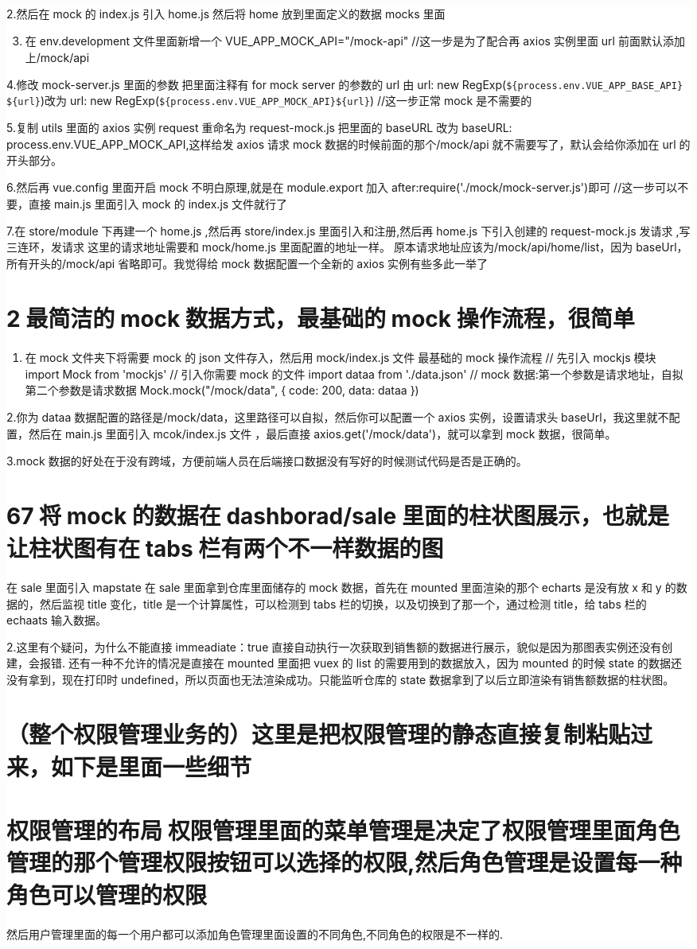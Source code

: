2.然后在 mock 的 index.js 引入 home.js 然后将 home 放到里面定义的数据 mocks 里面

3. 在 env.development 文件里面新增一个 VUE_APP_MOCK_API="/mock-api" //这一步是为了配合再 axios 实例里面 url 前面默认添加上/mock/api

4.修改 mock-server.js 里面的参数 把里面注释有 for mock server 的参数的 url 由 url: new RegExp(`${process.env.VUE_APP_BASE_API}${url}`)改为 url: new RegExp(`${process.env.VUE_APP_MOCK_API}${url}`) //这一步正常 mock 是不需要的

5.复制 utils 里面的 axios 实例 request 重命名为 request-mock.js 把里面的 baseURL 改为 baseURL: process.env.VUE_APP_MOCK_API,这样给发 axios 请求 mock 数据的时候前面的那个/mock/api 就不需要写了，默认会给你添加在 url 的开头部分。

6.然后再 vue.config 里面开启 mock 不明白原理,就是在 module.export 加入 after:require('./mock/mock-server.js')即可 //这一步可以不要，直接 main.js 里面引入 mock 的 index.js 文件就行了

7.在 store/module 下再建一个 home.js ,然后再 store/index.js 里面引入和注册,然后再 home.js 下引入创建的 request-mock.js 发请求 ,写三连环，发请求
这里的请求地址需要和 mock/home.js 里面配置的地址一样。 原本请求地址应该为/mock/api/home/list，因为 baseUrl，所有开头的/mock/api 省略即可。我觉得给 mock 数据配置一个全新的 axios 实例有些多此一举了

# 2 最简洁的 mock 数据方式，最基础的 mock 操作流程，很简单

1. 在 mock 文件夹下将需要 mock 的 json 文件存入，然后用 mock/index.js 文件
   最基础的 mock 操作流程
   // 先引入 mockjs 模块
   import Mock from 'mockjs'
   // 引入你需要 mock 的文件
   import dataa from './data.json'
   // mock 数据:第一个参数是请求地址，自拟 第二个参数是请求数据
   Mock.mock("/mock/data", { code: 200, data: dataa })

2.你为 dataa 数据配置的路径是/mock/data，这里路径可以自拟，然后你可以配置一个 axios 实例，设置请求头 baseUrl，我这里就不配置，然后在 main.js 里面引入 mcok/index.js 文件 ，最后直接 axios.get('/mock/data')，就可以拿到 mock 数据，很简单。

3.mock 数据的好处在于没有跨域，方便前端人员在后端接口数据没有写好的时候测试代码是否是正确的。

# 67 将 mock 的数据在 dashborad/sale 里面的柱状图展示，也就是让柱状图有在 tabs 栏有两个不一样数据的图

在 sale 里面引入 mapstate 在 sale 里面拿到仓库里面储存的 mock 数据，首先在 mounted 里面渲染的那个 echarts 是没有放 x 和 y 的数据的，然后监视 title 变化，title 是一个计算属性，可以检测到 tabs 栏的切换，以及切换到了那一个，通过检测 title，给 tabs 栏的 echaats 输入数据。

2.这里有个疑问，为什么不能直接 immeadiate：true 直接自动执行一次获取到销售额的数据进行展示，貌似是因为那图表实例还没有创建，会报错. 还有一种不允许的情况是直接在 mounted 里面把 vuex 的 list 的需要用到的数据放入，因为 mounted 的时候 state 的数据还没有拿到，现在打印时 undefined，所以页面也无法渲染成功。只能监听仓库的 state 数据拿到了以后立即渲染有销售额数据的柱状图。

# （整个权限管理业务的）这里是把权限管理的静态直接复制粘贴过来，如下是里面一些细节

# 权限管理的布局 权限管理里面的菜单管理是决定了权限管理里面角色管理的那个管理权限按钮可以选择的权限,然后角色管理是设置每一种角色可以管理的权限

然后用户管理里面的每一个用户都可以添加角色管理里面设置的不同角色,不同角色的权限是不一样的.
